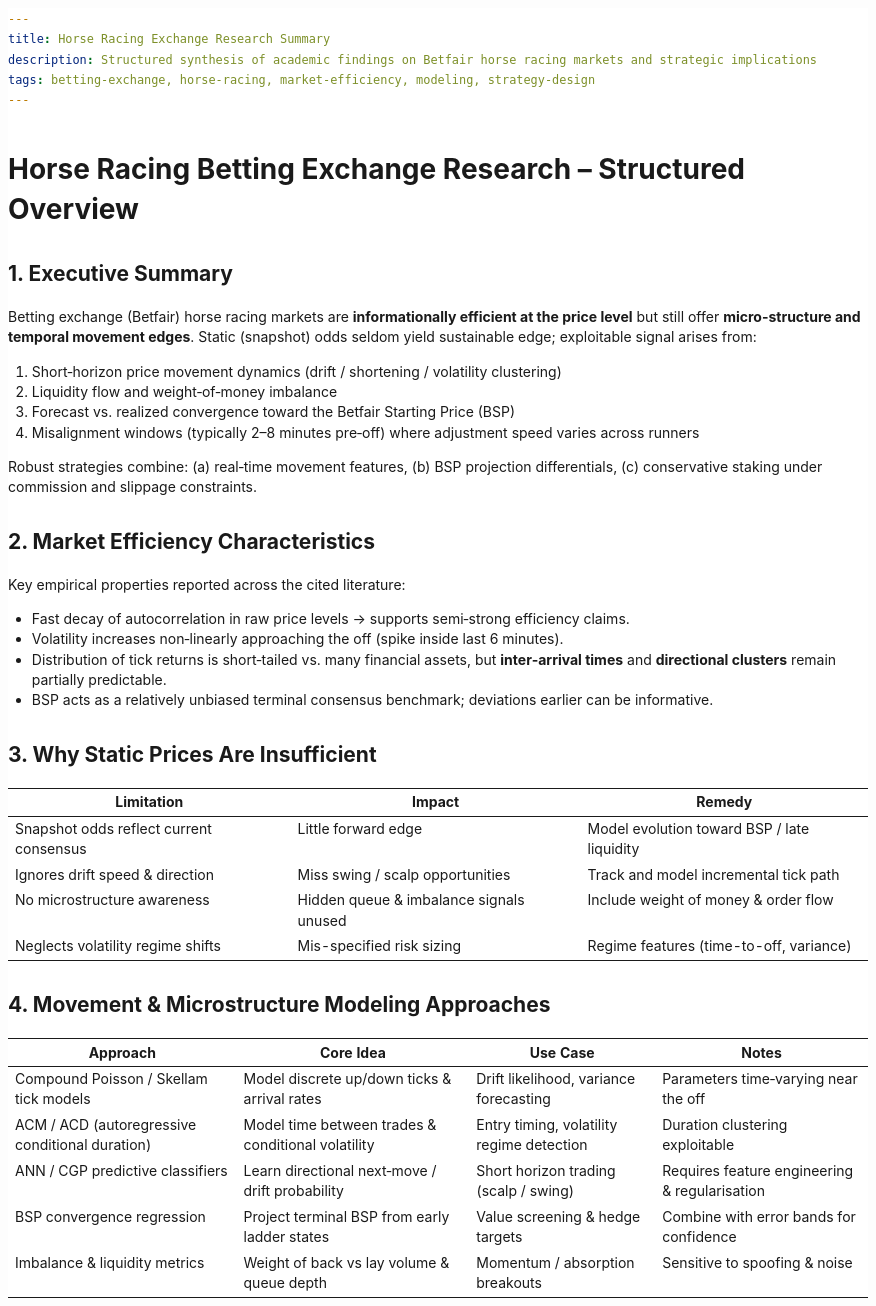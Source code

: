 ```yaml
---
title: Horse Racing Exchange Research Summary
description: Structured synthesis of academic findings on Betfair horse racing markets and strategic implications
tags: betting-exchange, horse-racing, market-efficiency, modeling, strategy-design
---
```


# Horse Racing Betting Exchange Research – Structured Overview

## 1. Executive Summary
Betting exchange (Betfair) horse racing markets are **informationally efficient at the price level** but still offer **micro-structure and temporal movement edges**. Static (snapshot) odds seldom yield sustainable edge; exploitable signal arises from:
1. Short‑horizon price movement dynamics (drift / shortening / volatility clustering)
2. Liquidity flow and weight‑of‑money imbalance
3. Forecast vs. realized convergence toward the Betfair Starting Price (BSP)
4. Misalignment windows (typically 2–8 minutes pre‑off) where adjustment speed varies across runners

Robust strategies combine: (a) real‑time movement features, (b) BSP projection differentials, (c) conservative staking under commission and slippage constraints.

## 2. Market Efficiency Characteristics
Key empirical properties reported across the cited literature:
- Fast decay of autocorrelation in raw price levels → supports semi‑strong efficiency claims.
- Volatility increases non‑linearly approaching the off (spike inside last 6 minutes).
- Distribution of tick returns is short‑tailed vs. many financial assets, but **inter‑arrival times** and **directional clusters** remain partially predictable.
- BSP acts as a relatively unbiased terminal consensus benchmark; deviations earlier can be informative.

## 3. Why Static Prices Are Insufficient
| Limitation | Impact | Remedy |
|-----------|--------|--------|
| Snapshot odds reflect current consensus | Little forward edge | Model evolution toward BSP / late liquidity | 
| Ignores drift speed & direction | Miss swing / scalp opportunities | Track and model incremental tick path |
| No microstructure awareness | Hidden queue & imbalance signals unused | Include weight of money & order flow |
| Neglects volatility regime shifts | Mis-specified risk sizing | Regime features (time-to-off, variance) |

## 4. Movement & Microstructure Modeling Approaches
| Approach | Core Idea | Use Case | Notes |
|----------|----------|---------|-------|
| Compound Poisson / Skellam tick models | Model discrete up/down ticks & arrival rates | Drift likelihood, variance forecasting | Parameters time‑varying near the off |
| ACM / ACD (autoregressive conditional duration) | Model time between trades & conditional volatility | Entry timing, volatility regime detection | Duration clustering exploitable |
| ANN / CGP predictive classifiers | Learn directional next‑move / drift probability | Short horizon trading (scalp / swing) | Requires feature engineering & regularisation |
| BSP convergence regression | Project terminal BSP from early ladder states | Value screening & hedge targets | Combine with error bands for confidence |
| Imbalance & liquidity metrics | Weight of back vs lay volume & queue depth | Momentum / absorption breakouts | Sensitive to spoofing & noise |
